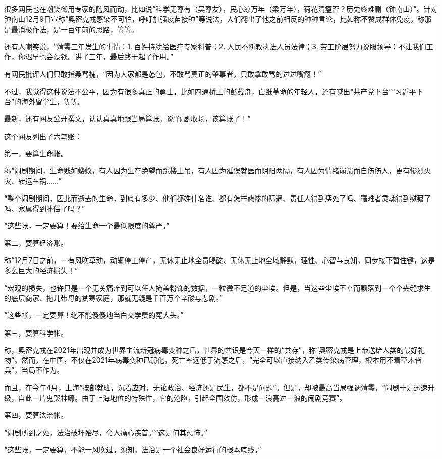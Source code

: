  <p>
  很多网民也在嘲笑御用专家的随风而动，比如说“科学无尊有（吴尊友），民心凉万年（梁万年），荷花清瘟否？历史终难删（钟南山）”。针对钟南山12月9日宣称“奥密克戎感染不可怕，呼吁加强疫苗接种”等说法，人们翻出了他之前相反的种种言论，比如称不赞成群体免疫，称那是最消极作法，是一百年前的思路，等等。
 </p>
 <p>
  还有人嘲笑说，“清零三年发生的事情：1. 百姓持续给医疗专家科普；2. 人民不断教执法人员法律；3. 劳工阶层努力说服领导：不让我们工作，你迟早也会没钱。讲了三年，最后终于起了作用。”
 </p>
 <p>
  有网民批评人们只敢指桑骂槐，“因为大家都是怂包，不敢骂真正的肇事者，只敢拿敢骂的过过嘴瘾！”
 </p>
 <p>
  不过，我觉得这种说法不公平，因为有很多真正的勇士，比如四通桥上的彭载舟，白纸革命的年轻人，还有喊出“共产党下台”“习近平下台”的海外留学生，等等。
 </p>
 <p>
  最新，还有网友公开撰文，认认真真地跟当局算账。说“闹剧收场，该算账了！”
 </p>
 <p>
  这个网友列出了六笔账：
 </p>
 <p>
  第一，要算生命帐。
 </p>
 <p>
  称“闹剧期间，⽣命贱如蝼蚁，有⼈因为生存绝望而跳楼上吊，有⼈因为延误就医⽽阴阳两隔，有⼈因为情绪崩溃⽽⾃伤伤⼈，更有惨烈⽕灾、转运⻋祸……”
 </p>
 <p>
  “整个闹剧期间，因此⽽逝去的⽣命，到底有多少、他们都姓什名谁、都有怎样悲惨的际遇、责任⼈得到惩处了吗、罹难者灵魂得到慰藉了吗、家属得到补偿了吗？”
 </p>
 <p>
  “这些帐，⼀定要算！要给⽣命⼀个最低限度的尊严。”
 </p>
 <p>
  第二，要算经济账。
 </p>
 <p>
  称“12⽉7⽇之前，⼀有⻛吹草动，动辄停⼯停产，⽆休⽆⽌地全员喝酸、⽆休⽆⽌地全域静默，理性、⼼智与良知，同步按下暂住键，这是多么巨⼤的经济损失！”
 </p>
 <p>
  “宏观的损失，也许只是⼀个⽆关痛痒到可以任⼈掩盖粉饰的数据，⼀粒微不⾜道的尘埃。但是，当这些尘埃不幸⽽飘落到⼀个个夹缝求⽣的底层商家、拖⼉带⺟的贫寒家庭，那就⽆疑是千百万个⾟酸与悲剧。”
 </p>
 <p>
  “这些帐，⼀定要算！绝不能傻傻地当⽩交学费的冤⼤头。”
 </p>
 <p>
  第三，要算科学帐。
 </p>
 <p>
  称，奥密克戎在2021年出现并成为世界主流新冠病毒变种之后，世界的共识是今天一样的“共存”，称“奥密克戎是上帝送给⼈类的最好礼物”。然而，在中国，不仅在2021年病毒变种已弱化，死亡率远低于流感之后，“完全可以直接纳⼊⼄类传染病管理，根本⽤不着草⽊皆兵”，当局不作为。
 </p>
 <p>
  而且，在今年4月，上海“按部就班，沉着应对，⽆论政治、经济还是⺠⽣，都不是问题”。但是，却被最高当局强调清零，“闹剧于是迅速升级，⾃此⼀⽚⻤哭神嚎。由于上海地位的特殊性，它的沦陷，引起全国效仿，形成⼀浪⾼过⼀浪的闹剧竞赛”。
 </p>
 <p>
  第四，要算法治帐。
 </p>
 <p>
  “闹剧所到之处，法治破坏殆尽，令⼈痛⼼疾⾸。”“这是何其恐怖。”
 </p>
 <p>
  “这些帐，⼀定要算，不能⼀⻛吹过。须知，法治是⼀个社会良好运⾏的根本底线。”
 </p>
 <p>